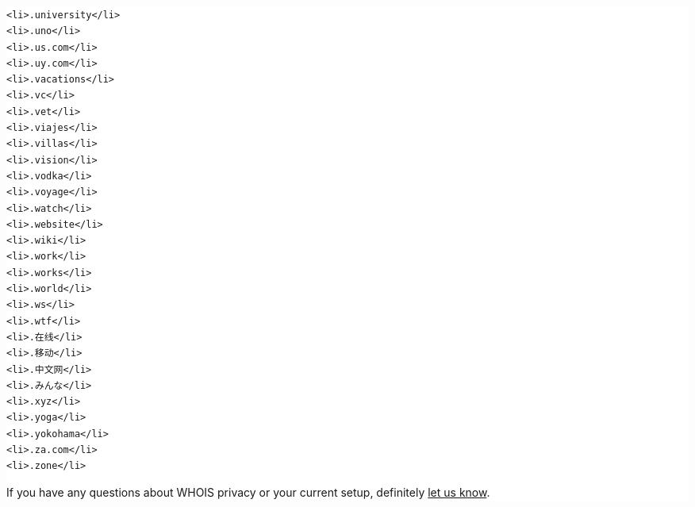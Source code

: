 	<li>.university</li>
	<li>.uno</li>
	<li>.us.com</li>
	<li>.uy.com</li>
	<li>.vacations</li>
	<li>.vc</li>
	<li>.vet</li>
	<li>.viajes</li>
	<li>.villas</li>
	<li>.vision</li>
	<li>.vodka</li>
	<li>.voyage</li>
	<li>.watch</li>
	<li>.website</li>
	<li>.wiki</li>
	<li>.work</li>
	<li>.works</li>
	<li>.world</li>
	<li>.ws</li>
	<li>.wtf</li>
	<li>.在线</li>
	<li>.移动</li>
	<li>.中文网</li>
	<li>.みんな</li>
	<li>.xyz</li>
	<li>.yoga</li>
	<li>.yokohama</li>
	<li>.za.com</li>
	<li>.zone</li>
</ul>

If you have any questions about WHOIS privacy or your current setup, definitely [let us know](https://iwantmyname.com/support).

